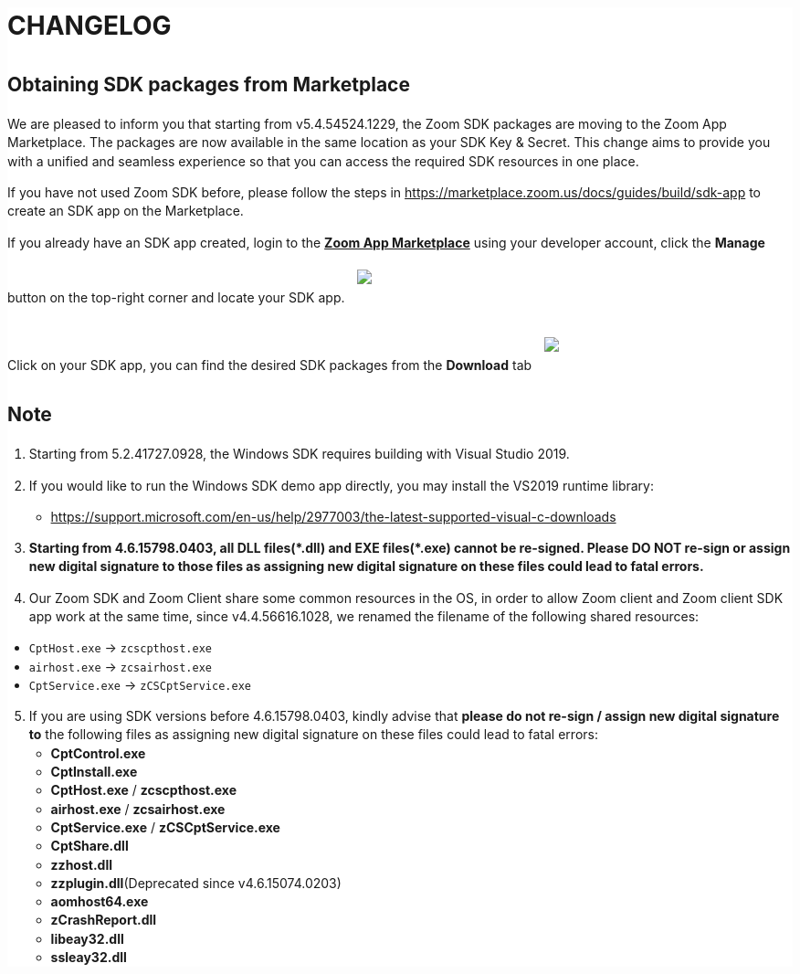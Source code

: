 # CHANGELOG

## Obtaining SDK packages from Marketplace

We are pleased to inform you that starting from v5.4.54524.1229, the Zoom SDK packages are moving to the Zoom App Marketplace. The packages are now available in the same location as your SDK Key & Secret. This change aims to provide you with a unified and seamless experience so that you can access the required SDK resources in one place. 

If you have not used Zoom SDK before, please follow the steps in https://marketplace.zoom.us/docs/guides/build/sdk-app to create an SDK app on the Marketplace.

If you already have an SDK app created, login to the **[Zoom App Marketplace](https://marketplace.zoom.us/)** using your developer account, click the **Manage** button on the top-right corner and locate your SDK app.
<img src="https://s3-us-west-1.amazonaws.com/sdk.zoom.us/mkt-01.png" style="margin:1vh 1vw;"/>

Click on your SDK app, you can find the desired SDK packages from the **Download** tab
<img src="https://s3-us-west-1.amazonaws.com/sdk.zoom.us/mkt-02.png" style="margin:1vh 1vw;"/>

## Note

1.   Starting from 5.2.41727.0928, the Windows SDK requires building with Visual Studio 2019.
2.   If you would like to run the Windows SDK demo app directly, you may install the VS2019 runtime library:
     * https://support.microsoft.com/en-us/help/2977003/the-latest-supported-visual-c-downloads

3. **Starting from 4.6.15798.0403, all DLL files(\*.dll) and EXE files(\*.exe) cannot be re-signed. Please DO NOT re-sign or assign new digital signature to those files as assigning new digital signature on these files could lead to fatal errors.**

4. Our Zoom SDK and Zoom Client share some common resources in the OS, in order to allow Zoom client and Zoom client SDK app work at the same time, since v4.4.56616.1028, we renamed the filename of the following shared resources:
* `CptHost.exe` -> `zcscpthost.exe`
* `airhost.exe` -> `zcsairhost.exe`
* `CptService.exe` -> `zCSCptService.exe`

5. If you are using SDK versions before 4.6.15798.0403, kindly advise that **please do not re-sign / assign new digital signature to** the following files as assigning new digital signature on these files could lead to fatal errors:
   * **CptControl.exe**
   * **CptInstall.exe**
   * **CptHost.exe** / **zcscpthost.exe**
   * **airhost.exe** / **zcsairhost.exe**
   * **CptService.exe** / **zCSCptService.exe**
   * **CptShare.dll**
   * **zzhost.dll**
   * **zzplugin.dll**(Deprecated since v4.6.15074.0203)
   * **aomhost64.exe**
   * **zCrashReport.dll**
   * **libeay32.dll**
   * **ssleay32.dll**

